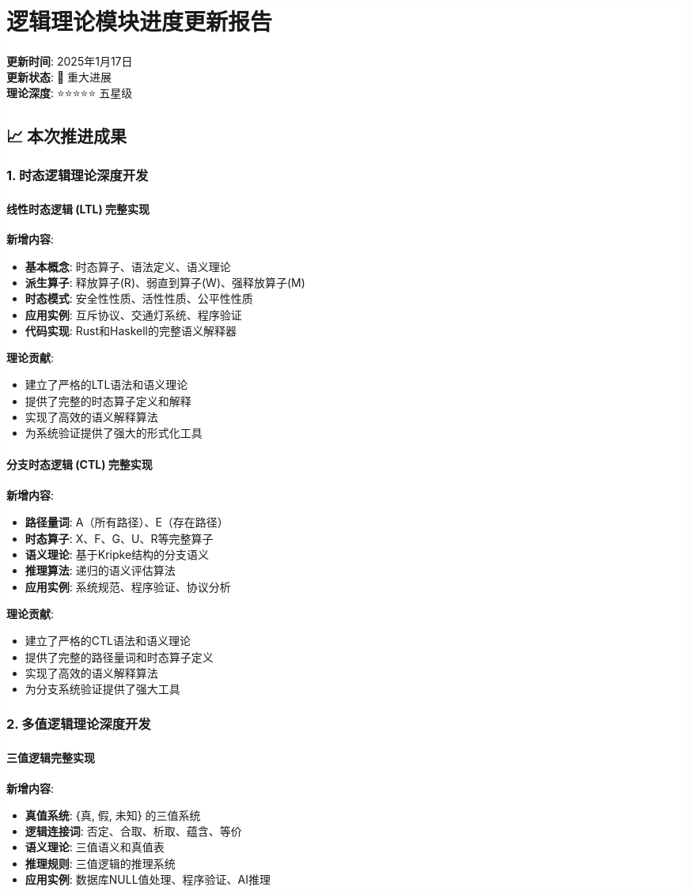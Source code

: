# 逻辑理论模块进度更新报告

**更新时间**: 2025年1月17日  
**更新状态**: 🚀 重大进展  
**理论深度**: ⭐⭐⭐⭐⭐ 五星级

## 📈 本次推进成果

### 1. 时态逻辑理论深度开发

#### 线性时态逻辑 (LTL) 完整实现

**新增内容**:

- **基本概念**: 时态算子、语法定义、语义理论
- **派生算子**: 释放算子(R)、弱直到算子(W)、强释放算子(M)
- **时态模式**: 安全性性质、活性性质、公平性性质
- **应用实例**: 互斥协议、交通灯系统、程序验证
- **代码实现**: Rust和Haskell的完整语义解释器

**理论贡献**:

- 建立了严格的LTL语法和语义理论
- 提供了完整的时态算子定义和解释
- 实现了高效的语义解释算法
- 为系统验证提供了强大的形式化工具

#### 分支时态逻辑 (CTL) 完整实现

**新增内容**:

- **路径量词**: A（所有路径）、E（存在路径）
- **时态算子**: X、F、G、U、R等完整算子
- **语义理论**: 基于Kripke结构的分支语义
- **推理算法**: 递归的语义评估算法
- **应用实例**: 系统规范、程序验证、协议分析

**理论贡献**:

- 建立了严格的CTL语法和语义理论
- 提供了完整的路径量词和时态算子定义
- 实现了高效的语义解释算法
- 为分支系统验证提供了强大工具

### 2. 多值逻辑理论深度开发

#### 三值逻辑完整实现

**新增内容**:

- **真值系统**: {真, 假, 未知} 的三值系统
- **逻辑连接词**: 否定、合取、析取、蕴含、等价
- **语义理论**: 三值语义和真值表
- **推理规则**: 三值逻辑的推理系统
- **应用实例**: 数据库NULL值处理、程序验证、AI推理
